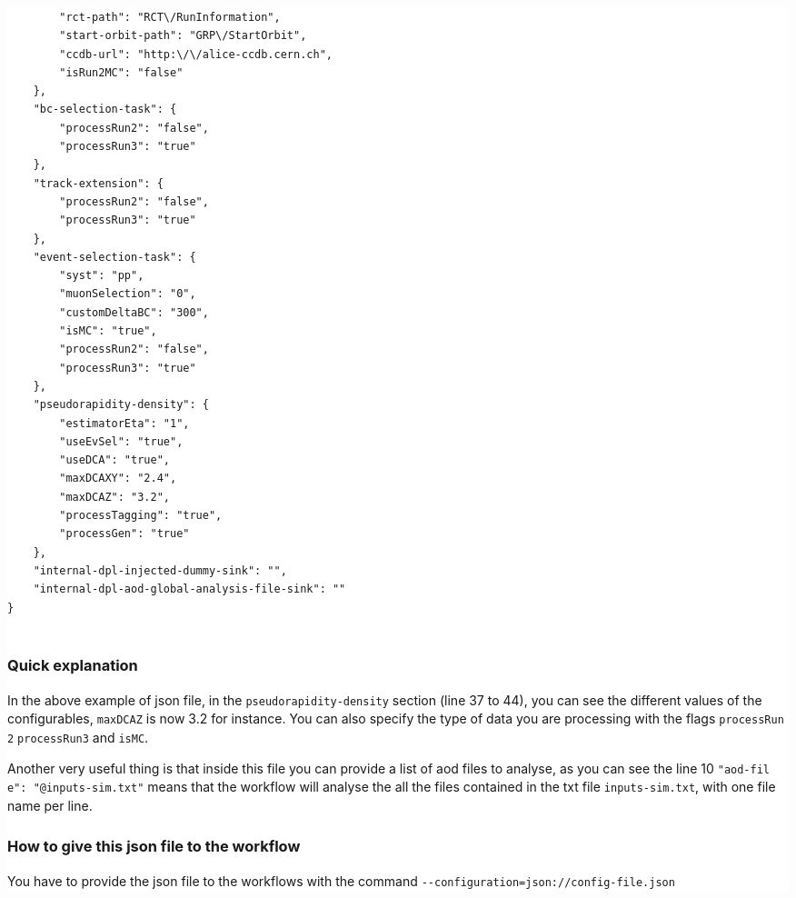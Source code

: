 ```json=
        "rct-path": "RCT\/RunInformation",
        "start-orbit-path": "GRP\/StartOrbit",
        "ccdb-url": "http:\/\/alice-ccdb.cern.ch",
        "isRun2MC": "false"
    },
    "bc-selection-task": {
        "processRun2": "false",
        "processRun3": "true"
    },
    "track-extension": {
        "processRun2": "false",
        "processRun3": "true"
    },
    "event-selection-task": {
        "syst": "pp",
        "muonSelection": "0",
        "customDeltaBC": "300",
        "isMC": "true",
        "processRun2": "false",
        "processRun3": "true"
    },
    "pseudorapidity-density": {
        "estimatorEta": "1",
        "useEvSel": "true",
        "useDCA": "true",
        "maxDCAXY": "2.4",
        "maxDCAZ": "3.2",
        "processTagging": "true",
        "processGen": "true"
    },
    "internal-dpl-injected-dummy-sink": "",
    "internal-dpl-aod-global-analysis-file-sink": ""
}


```

### Quick explanation 

In the above example of json file, in the `pseudorapidity-density` section (line 37 to 44), you can see the different values of the configurables, `maxDCAZ` is now 3.2 for instance. You can also specify the type of data you are processing with the flags `processRun2` `processRun3` and `isMC`. 

Another very useful thing is that inside this file you can provide a list of aod files to analyse, as you can see the line 10 `"aod-file": "@inputs-sim.txt"` means that the workflow will analyse the all the files contained in the txt file `inputs-sim.txt`, with one file name per line. 

### How to give this json file to the workflow

You have to provide the json file to the workflows with the command `--configuration=json://config-file.json`

